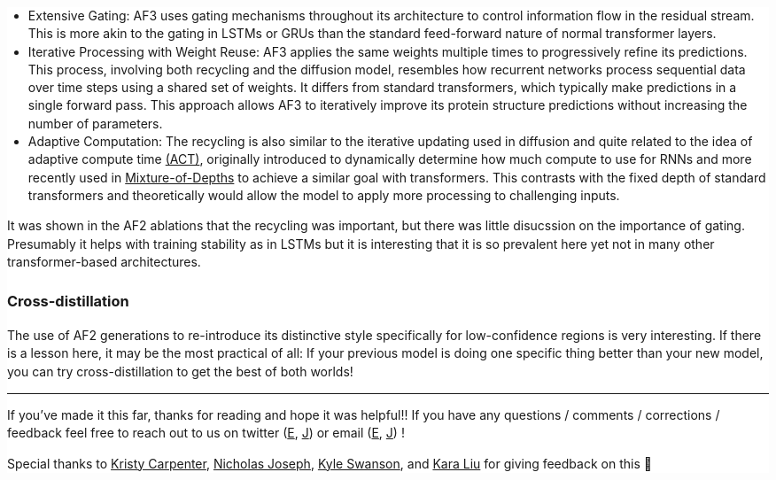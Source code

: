 * Extensive Gating: AF3 uses gating mechanisms throughout its architecture to control information flow in the residual stream. This is more akin to the gating in LSTMs or GRUs than the standard feed-forward nature of normal transformer layers.
* Iterative Processing with Weight Reuse: AF3 applies the same weights multiple times to progressively refine its predictions. This process, involving both recycling and the diffusion model, resembles how recurrent networks process sequential data over time steps using a shared set of weights. It differs from standard transformers, which typically make predictions in a single forward pass. This approach allows AF3 to iteratively improve its protein structure predictions without increasing the number of parameters.
* Adaptive Computation: The recycling is also similar to the iterative updating used in diffusion and quite related to the idea of adaptive compute time [(ACT)](https://arxiv.org/abs/1603.08983), originally introduced to dynamically determine how much compute to use for RNNs and more recently used in [Mixture-of-Depths](https://arxiv.org/pdf/2404.02258) to achieve a similar goal with transformers. This contrasts with the fixed depth of standard transformers and theoretically would allow the model to apply more processing to challenging inputs.

It was shown in the AF2 ablations that the recycling was important, but there was little disucssion on the importance of gating. Presumably it helps with training stability as in LSTMs but it is interesting that it is so prevalent here yet not in many other transformer-based architectures.

### Cross-distillation
The use of AF2 generations to re-introduce its distinctive style specifically for low-confidence regions is very interesting. If there is a lesson here, it may be the most practical of all: If your previous model is doing one specific thing better than your new model, you can try cross-distillation to get the best of both worlds!

---

If you’ve made it this far, thanks for reading and hope it was helpful!! If you have any questions / comments / corrections / feedback feel free to reach out to us on twitter ([E](https://twitter.com/ElanaPearl/), [J](https://twitter.com/JakeSilberg)) or email (<a href="mailto:epsimon@stanford.edu" target="_blank">E</a>, <a href="mailto:jsilberg@stanford.edu" target="_blank">J</a>) !

Special thanks to [Kristy Carpenter](https://x.com/kristyacarp), [Nicholas Joseph](https://twitter.com/nickevanjoseph), [Kyle Swanson](https://swansonkyle.com/), and [Kara Liu](https://karamarieliu.github.io/) for giving feedback on this 💜
